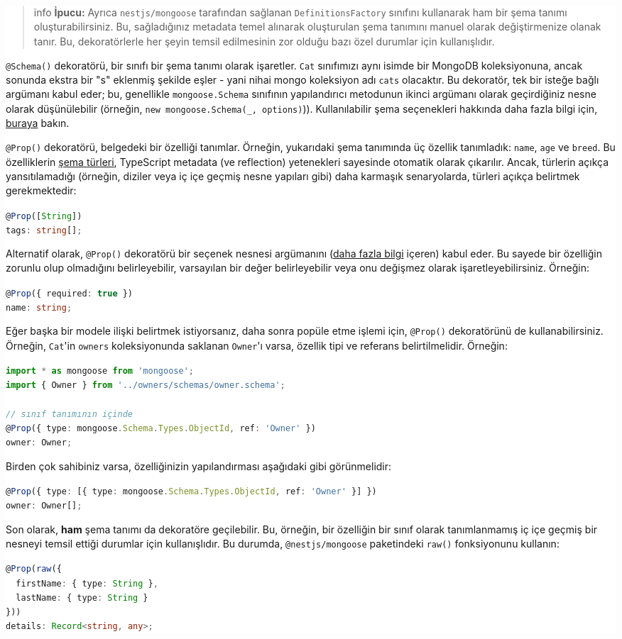 > info **İpucu:** Ayrıca `nestjs/mongoose` tarafından sağlanan `DefinitionsFactory` sınıfını kullanarak ham bir şema tanımı oluşturabilirsiniz. Bu, sağladığınız metadata temel alınarak oluşturulan şema tanımını manuel olarak değiştirmenize olanak tanır. Bu, dekoratörlerle her şeyin temsil edilmesinin zor olduğu bazı özel durumlar için kullanışlıdır.

`@Schema()` dekoratörü, bir sınıfı bir şema tanımı olarak işaretler. `Cat` sınıfımızı aynı isimde bir MongoDB koleksiyonuna, ancak sonunda ekstra bir "s" eklenmiş şekilde eşler - yani nihai mongo koleksiyon adı `cats` olacaktır. Bu dekoratör, tek bir isteğe bağlı argümanı kabul eder; bu, genellikle `mongoose.Schema` sınıfının yapılandırıcı metodunun ikinci argümanı olarak geçirdiğiniz nesne olarak düşünülebilir (örneğin, `new mongoose.Schema(_, options)`)). Kullanılabilir şema seçenekleri hakkında daha fazla bilgi için, [buraya](https://mongoosejs.com/docs/guide.html#options) bakın.

`@Prop()` dekoratörü, belgedeki bir özelliği tanımlar. Örneğin, yukarıdaki şema tanımında üç özellik tanımladık: `name`, `age` ve `breed`. Bu özelliklerin [şema türleri](https://mongoosejs.com/docs/schematypes.html), TypeScript metadata (ve reflection) yetenekleri sayesinde otomatik olarak çıkarılır. Ancak, türlerin açıkça yansıtılamadığı (örneğin, diziler veya iç içe geçmiş nesne yapıları gibi) daha karmaşık senaryolarda, türleri açıkça belirtmek gerekmektedir:

```typescript
@Prop([String])
tags: string[];
```

Alternatif olarak, `@Prop()` dekoratörü bir seçenek nesnesi argümanını ([daha fazla bilgi](https://mongoosejs.com/docs/schematypes.html#schematype-options) içeren) kabul eder. Bu sayede bir özelliğin zorunlu olup olmadığını belirleyebilir, varsayılan bir değer belirleyebilir veya onu değişmez olarak işaretleyebilirsiniz. Örneğin:

```typescript
@Prop({ required: true })
name: string;
```

Eğer başka bir modele ilişki belirtmek istiyorsanız, daha sonra popüle etme işlemi için, `@Prop()` dekoratörünü de kullanabilirsiniz. Örneğin, `Cat`'in `owners` koleksiyonunda saklanan `Owner`'ı varsa, özellik tipi ve referans belirtilmelidir. Örneğin:

```typescript
import * as mongoose from 'mongoose';
import { Owner } from '../owners/schemas/owner.schema';

// sınıf tanımının içinde
@Prop({ type: mongoose.Schema.Types.ObjectId, ref: 'Owner' })
owner: Owner;
```

Birden çok sahibiniz varsa, özelliğinizin yapılandırması aşağıdaki gibi görünmelidir:

```typescript
@Prop({ type: [{ type: mongoose.Schema.Types.ObjectId, ref: 'Owner' }] })
owner: Owner[];
```

Son olarak, **ham** şema tanımı da dekoratöre geçilebilir. Bu, örneğin, bir özelliğin bir sınıf olarak tanımlanmamış iç içe geçmiş bir nesneyi temsil ettiği durumlar için kullanışlıdır. Bu durumda, `@nestjs/mongoose` paketindeki `raw()` fonksiyonunu kullanın:

```typescript
@Prop(raw({
  firstName: { type: String },
  lastName: { type: String }
}))
details: Record<string, any>;
```
